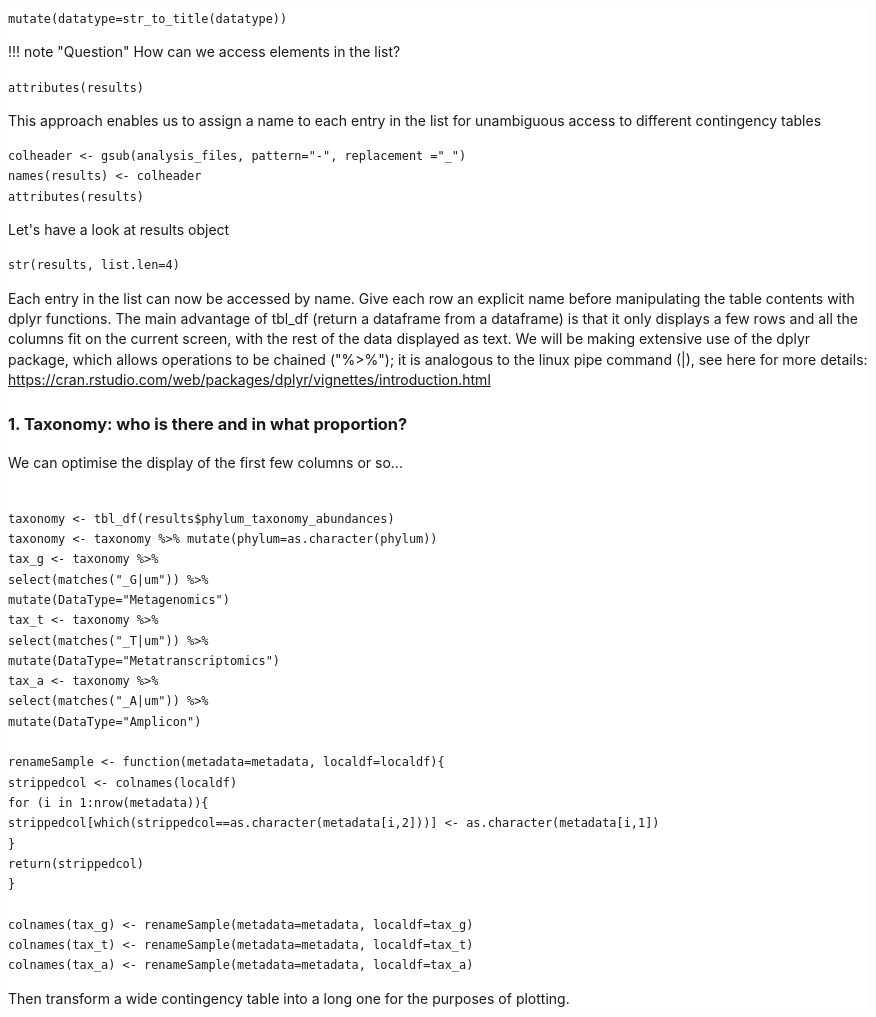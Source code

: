 ```{r}
mutate(datatype=str_to_title(datatype))
```

!!! note "Question"
    How can we access elements in the list?

```{r}
attributes(results)
```
This approach enables us to assign a name to each entry in the list for unambiguous access to different contingency tables
```{r}
colheader <- gsub(analysis_files, pattern="-", replacement ="_")
names(results) <- colheader
attributes(results)
```
Let's have a look at results object

```{r}
str(results, list.len=4)
```

Each entry in the list can now be accessed by name. Give each row an explicit name before manipulating the table contents with dplyr functions. The main advantage of tbl_df (return a dataframe from a dataframe) is that it only displays a few rows and all the columns fit on the current screen, with the rest of the data displayed as text. We will be making extensive use of the dplyr package, which allows operations to be chained ("%>%"); it is analogous to the linux pipe command (|), see here for more details: https://cran.rstudio.com/web/packages/dplyr/vignettes/introduction.html  


### 1. Taxonomy: who is there and in what proportion?

We can optimise the display of the first few columns or so...

```{r}

taxonomy <- tbl_df(results$phylum_taxonomy_abundances)
taxonomy <- taxonomy %>% mutate(phylum=as.character(phylum))
tax_g <- taxonomy %>%
select(matches("_G|um")) %>%
mutate(DataType="Metagenomics")
tax_t <- taxonomy %>%
select(matches("_T|um")) %>%
mutate(DataType="Metatranscriptomics")
tax_a <- taxonomy %>%
select(matches("_A|um")) %>%
mutate(DataType="Amplicon")

renameSample <- function(metadata=metadata, localdf=localdf){
strippedcol <- colnames(localdf)
for (i in 1:nrow(metadata)){
strippedcol[which(strippedcol==as.character(metadata[i,2]))] <- as.character(metadata[i,1])
}
return(strippedcol)
}

colnames(tax_g) <- renameSample(metadata=metadata, localdf=tax_g)
colnames(tax_t) <- renameSample(metadata=metadata, localdf=tax_t)
colnames(tax_a) <- renameSample(metadata=metadata, localdf=tax_a)
```
Then transform a wide contingency table into a long one for the purposes of plotting.

